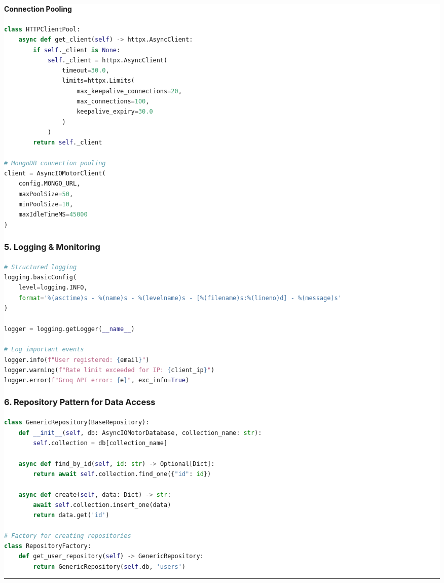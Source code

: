 #### Connection Pooling
```python
class HTTPClientPool:
    async def get_client(self) -> httpx.AsyncClient:
        if self._client is None:
            self._client = httpx.AsyncClient(
                timeout=30.0,
                limits=httpx.Limits(
                    max_keepalive_connections=20,
                    max_connections=100,
                    keepalive_expiry=30.0
                )
            )
        return self._client

# MongoDB connection pooling
client = AsyncIOMotorClient(
    config.MONGO_URL,
    maxPoolSize=50,
    minPoolSize=10,
    maxIdleTimeMS=45000
)
```

### 5. **Logging & Monitoring**
```python
# Structured logging
logging.basicConfig(
    level=logging.INFO,
    format='%(asctime)s - %(name)s - %(levelname)s - [%(filename)s:%(lineno)d] - %(message)s'
)

logger = logging.getLogger(__name__)

# Log important events
logger.info(f"User registered: {email}")
logger.warning(f"Rate limit exceeded for IP: {client_ip}")
logger.error(f"Groq API error: {e}", exc_info=True)
```

### 6. **Repository Pattern for Data Access**
```python
class GenericRepository(BaseRepository):
    def __init__(self, db: AsyncIOMotorDatabase, collection_name: str):
        self.collection = db[collection_name]
    
    async def find_by_id(self, id: str) -> Optional[Dict]:
        return await self.collection.find_one({"id": id})
    
    async def create(self, data: Dict) -> str:
        await self.collection.insert_one(data)
        return data.get('id')

# Factory for creating repositories
class RepositoryFactory:
    def get_user_repository(self) -> GenericRepository:
        return GenericRepository(self.db, 'users')
```

---